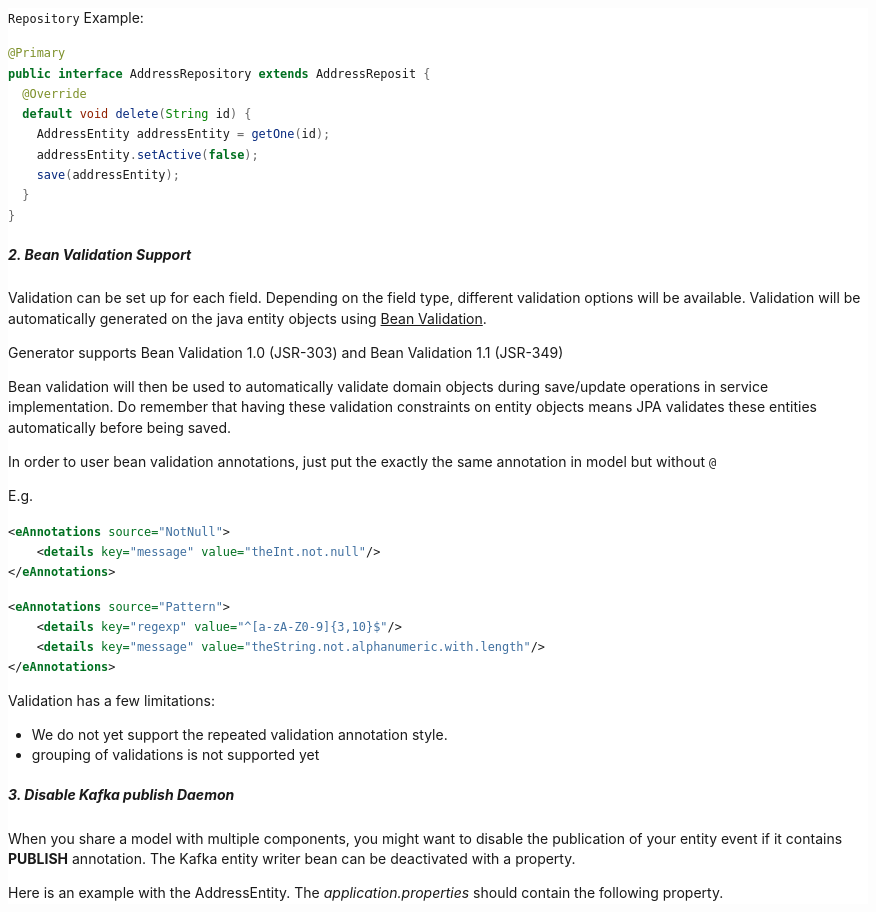 `Repository` Example:
```java
@Primary
public interface AddressRepository extends AddressReposit {
  @Override
  default void delete(String id) {
    AddressEntity addressEntity = getOne(id);
    addressEntity.setActive(false);
    save(addressEntity);
  }
}
```

##### 2. Bean Validation Support
Validation can be set up for each field. Depending on the field type, different validation options will be available.
Validation will be automatically generated on the java entity objects using [Bean Validation](http://beanvalidation.org).

Generator supports Bean Validation 1.0 (JSR-303) and Bean Validation 1.1 (JSR-349)

Bean validation will then be used to automatically validate domain objects during save/update operations in service implementation.
Do remember that having these validation constraints on entity objects means JPA validates these entities automatically before being saved.

In order to user bean validation annotations, just put the exactly the same annotation in model but without `@`


E.g.

``` xml
<eAnnotations source="NotNull">
    <details key="message" value="theInt.not.null"/>
</eAnnotations>
```
``` xml
<eAnnotations source="Pattern">
    <details key="regexp" value="^[a-zA-Z0-9]{3,10}$"/>
    <details key="message" value="theString.not.alphanumeric.with.length"/>
</eAnnotations>
```

Validation has a few limitations:
* We do not yet support the repeated validation annotation style.
* grouping of validations is not supported yet


##### 3. Disable Kafka publish Daemon

When you share a model with multiple components, you might want to disable the publication of your entity event if it contains __PUBLISH__ annotation.
The Kafka entity writer bean can be deactivated with a property.

Here is an example with the AddressEntity. The _application.properties_ should contain the following property.
